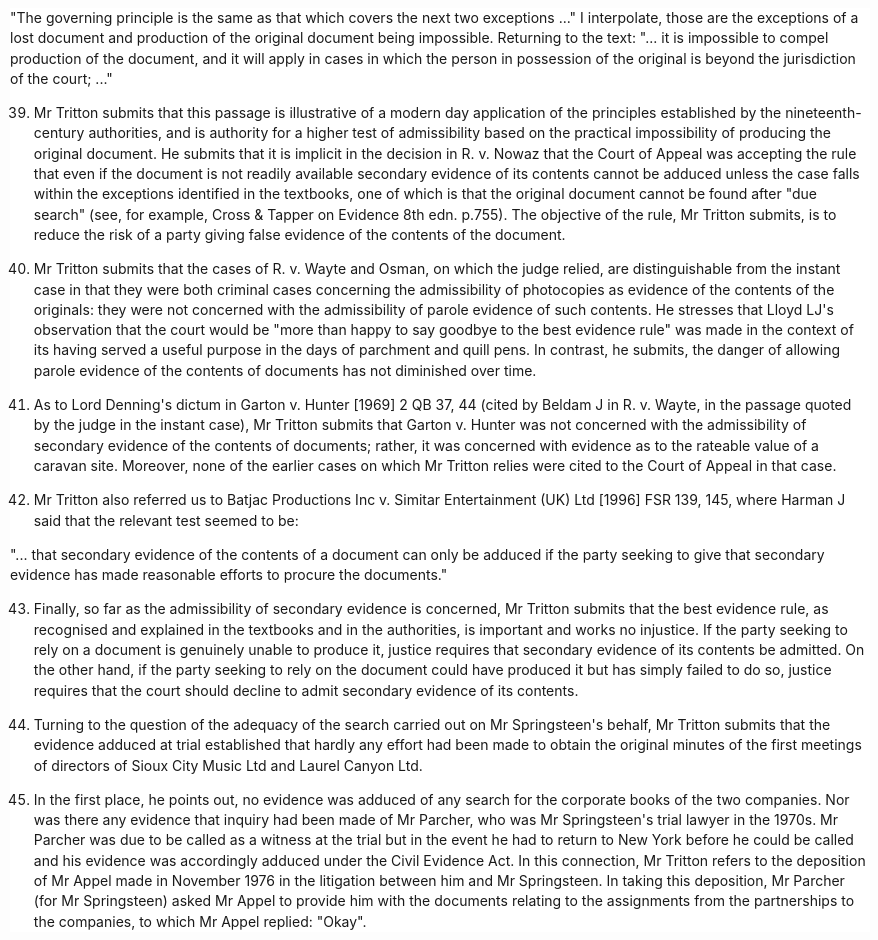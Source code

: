 "The governing principle is the same as that which covers the next two exceptions ..." I interpolate, those are the exceptions of a lost document and production of the original document being impossible. Returning to the text: "... it is impossible to compel production of the document, and it will apply in cases in which the person in possession of the original is beyond the jurisdiction of the court; ..."

39. Mr Tritton submits that this passage is illustrative of a modern day application of the principles established by the nineteenth-century authorities, and is authority for a higher test of admissibility based on the practical impossibility of producing the original document. He submits that it is implicit in the decision in R. v. Nowaz that the Court of Appeal was accepting the rule that even if the document is not readily available secondary evidence of its contents cannot be adduced unless the case falls within the exceptions identified in the textbooks, one of which is that the original document cannot be found after "due search" (see, for example, Cross & Tapper on Evidence 8th edn. p.755). The objective of the rule, Mr Tritton submits, is to reduce the risk of a party giving false evidence of the contents of the document.

40. Mr Tritton submits that the cases of R. v. Wayte and Osman, on which the judge relied, are distinguishable from the instant case in that they were both criminal cases concerning the admissibility of photocopies as evidence of the contents of the originals: they were not concerned with the admissibility of parole evidence of such contents. He stresses that Lloyd LJ's observation that the court would be "more than happy to say goodbye to the best evidence rule" was made in the context of its having served a useful purpose in the days of parchment and quill pens. In contrast, he submits, the danger of allowing parole evidence of the contents of documents has not diminished over time.

41. As to Lord Denning's dictum in Garton v. Hunter [1969] 2 QB 37, 44 (cited by Beldam J in R. v. Wayte, in the passage quoted by the judge in the instant case), Mr Tritton submits that Garton v. Hunter was not concerned with the admissibility of secondary evidence of the contents of documents; rather, it was concerned with evidence as to the rateable value of a caravan site. Moreover, none of the earlier cases on which Mr Tritton relies were cited to the Court of Appeal in that case.

42. Mr Tritton also referred us to Batjac Productions Inc v. Simitar Entertainment (UK) Ltd [1996] FSR 139, 145, where Harman J said that the relevant test seemed to be:

"... that secondary evidence of the contents of a document can only be adduced if the party seeking to give that secondary evidence has made reasonable efforts to procure the documents."

43. Finally, so far as the admissibility of secondary evidence is concerned, Mr Tritton submits that the best evidence rule, as recognised and explained in the textbooks and in the authorities, is important and works no injustice. If the party seeking to rely on a document is genuinely unable to produce it, justice requires that secondary evidence of its contents be admitted. On the other hand, if the party seeking to rely on the document could have produced it but has simply failed to do so, justice requires that the court should decline to admit secondary evidence of its contents.

44. Turning to the question of the adequacy of the search carried out on Mr Springsteen's behalf, Mr Tritton submits that the evidence adduced at trial established that hardly any effort had been made to obtain the original minutes of the first meetings of directors of Sioux City Music Ltd and Laurel Canyon Ltd.

45. In the first place, he points out, no evidence was adduced of any search for the corporate books of the two companies. Nor was there any evidence that inquiry had been made of Mr Parcher, who was Mr Springsteen's trial lawyer in the 1970s. Mr Parcher was due to be called as a witness at the trial but in the event he had to return to New York before he could be called and his evidence was accordingly adduced under the Civil Evidence Act. In this connection, Mr Tritton refers to the deposition of Mr Appel made in November 1976 in the litigation between him and Mr Springsteen. In taking this deposition, Mr Parcher (for Mr Springsteen) asked Mr Appel to provide him with the documents relating to the assignments from the partnerships to the companies, to which Mr Appel replied: "Okay".
